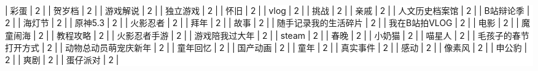 | 彩蛋 | 2 |
| 贺岁档 | 2 |
| 游戏解说 | 2 |
| 独立游戏 | 2 |
| 怀旧 | 2 |
| vlog | 2 |
| 挑战 | 2 |
| 亲戚 | 2 |
| 人文历史档案馆 | 2 |
| B站辩论季 | 2 |
| 海灯节 | 2 |
| 原神5.3 | 2 |
| 火影忍者 | 2 |
| 拜年 | 2 |
| 故事 | 2 |
| 随手记录我的生活碎片 | 2 |
| 我在B站拍VLOG | 2 |
| 电影 | 2 |
| 魔童闹海 | 2 |
| 教程攻略 | 2 |
| 火影忍者手游 | 2 |
| 游戏陪我过大年 | 2 |
| steam | 2 |
| 春晚 | 2 |
| 小奶猫 | 2 |
| 喵星人 | 2 |
| 毛孩子的春节打开方式 | 2 |
| 动物总动员萌宠庆新年 | 2 |
| 童年回忆 | 2 |
| 国产动画 | 2 |
| 童年 | 2 |
| 真实事件 | 2 |
| 感动 | 2 |
| 像素风 | 2 |
| 申公豹 | 2 |
| 爽剧 | 2 |
| 蛋仔派对 | 2 |